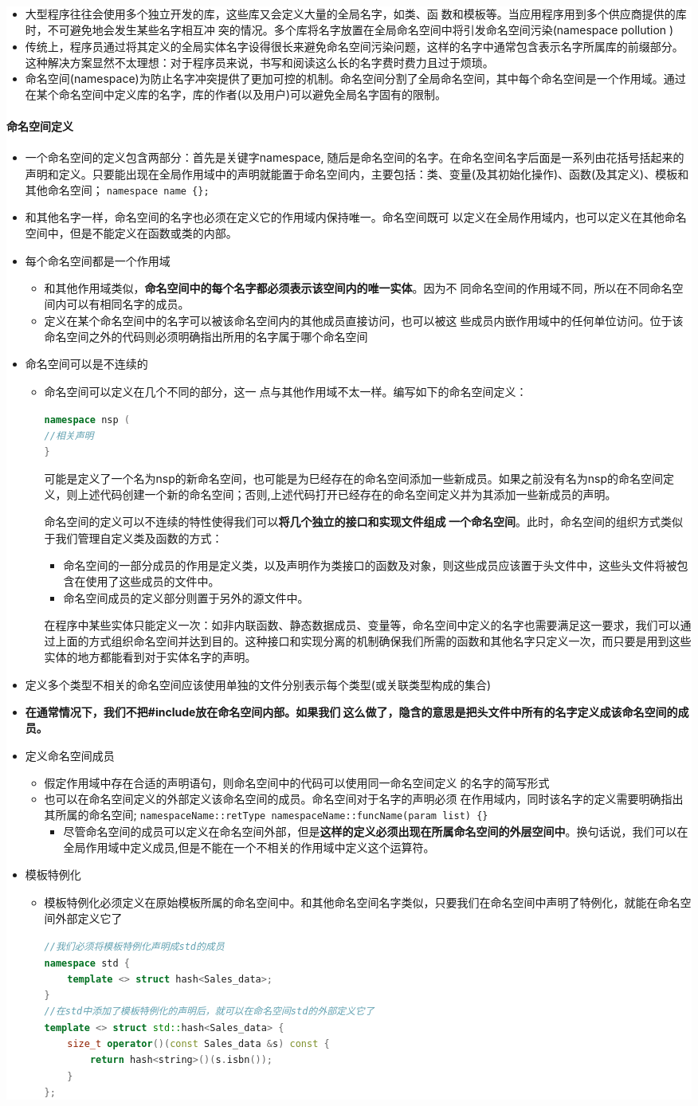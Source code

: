 * 大型程序往往会使用多个独立开发的库，这些库又会定义大量的全局名字，如类、函 数和模板等。当应用程序用到多个供应商提供的库时，不可避免地会发生某些名字相互冲 突的情况。多个库将名字放置在全局命名空间中将引发命名空间污染(namespace pollution )
* 传统上，程序员通过将其定义的全局实体名字设得很长来避免命名空间污染问题，这样的名字中通常包含表示名字所属库的前缀部分。这种解决方案显然不太理想：对于程序员来说，书写和阅读这么长的名字费时费力且过于烦琐。
* 命名空间(namespace)为防止名字冲突提供了更加可控的机制。命名空间分割了全局命名空间，其中每个命名空间是一个作用域。通过在某个命名空间中定义库的名字，库的作者(以及用户)可以避免全局名字固有的限制。

#### 命名空间定义

* 一个命名空间的定义包含两部分：首先是关键字namespace, 随后是命名空间的名字。在命名空间名字后面是一系列由花括号括起来的声明和定义。只要能出现在全局作用域中的声明就能置于命名空间内，主要包括：类、变量(及其初始化操作)、函数(及其定义)、模板和其他命名空间； `namespace name {};`

* 和其他名字一样，命名空间的名字也必须在定义它的作用域内保持唯一。命名空间既可 以定义在全局作用域内，也可以定义在其他命名空间中，但是不能定义在函数或类的内部。

* 每个命名空间都是一个作用域

  * 和其他作用域类似，**命名空间中的每个名字都必须表示该空间内的唯一实体**。因为不 同命名空间的作用域不同，所以在不同命名空间内可以有相同名字的成员。
  * 定义在某个命名空间中的名字可以被该命名空间内的其他成员直接访问，也可以被这 些成员内嵌作用域中的任何单位访问。位于该命名空间之外的代码则必须明确指出所用的名字属于哪个命名空间

* 命名空间可以是不连续的

  * 命名空间可以定义在几个不同的部分，这一 点与其他作用域不太一样。编写如下的命名空间定义：

    ```c++
    namespace nsp (
    //相关声明
    }
    ```

    可能是定义了一个名为nsp的新命名空间，也可能是为巳经存在的命名空间添加一些新成员。如果之前没有名为nsp的命名空间定义，则上述代码创建一个新的命名空间；否则,上述代码打开已经存在的命名空间定义并为其添加一些新成员的声明。

    命名空间的定义可以不连续的特性使得我们可以**将几个独立的接口和实现文件组成 一个命名空间**。此时，命名空间的组织方式类似于我们管理自定义类及函数的方式：

    * 命名空间的一部分成员的作用是定义类，以及声明作为类接口的函数及对象，则这些成员应该置于头文件中，这些头文件将被包含在使用了这些成员的文件中。
    * 命名空间成员的定义部分则置于另外的源文件中。

    在程序中某些实体只能定义一次：如非内联函数、静态数据成员、变量等，命名空间中定义的名字也需要满足这一要求，我们可以通过上面的方式组织命名空间并达到目的。这种接口和实现分离的机制确保我们所需的函数和其他名字只定义一次，而只要是用到这些实体的地方都能看到对于实体名字的声明。

* 定义多个类型不相关的命名空间应该使用单独的文件分别表示每个类型(或关联类型构成的集合)

* **在通常情况下，我们不把#include放在命名空间内部。如果我们 这么做了，隐含的意思是把头文件中所有的名字定义成该命名空间的成员。**

* 定义命名空间成员

  * 假定作用域中存在合适的声明语句，则命名空间中的代码可以使用同一命名空间定义 的名字的简写形式
  * 也可以在命名空间定义的外部定义该命名空间的成员。命名空间对于名字的声明必须 在作用域内，同时该名字的定义需要明确指出其所属的命名空间; `namespaceName::retType namespaceName::funcName(param list) {}`
    * 尽管命名空间的成员可以定义在命名空间外部，但是**这样的定义必须出现在所属命名空间的外层空间中**。换句话说，我们可以在全局作用域中定义成员,但是不能在一个不相关的作用域中定义这个运算符。

* 模板特例化

  * 模板特例化必须定义在原始模板所属的命名空间中。和其他命名空间名字类似，只要我们在命名空间中声明了特例化，就能在命名空间外部定义它了

    ```c++
    //我们必须将模板特例化声明成std的成员
    namespace std {
        template <> struct hash<Sales_data>;
    }
    //在std中添加了模板特例化的声明后，就可以在命名空间std的外部定义它了
    template <> struct std::hash<Sales_data> {
        size_t operator()(const Sales_data &s) const {
            return hash<string>()(s.isbn());
        }
    };
    ```
